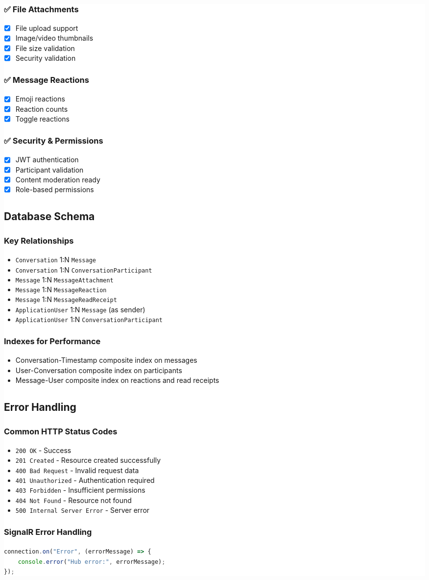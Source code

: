 ### ✅ File Attachments
- [x] File upload support
- [x] Image/video thumbnails
- [x] File size validation
- [x] Security validation

### ✅ Message Reactions
- [x] Emoji reactions
- [x] Reaction counts
- [x] Toggle reactions

### ✅ Security & Permissions
- [x] JWT authentication
- [x] Participant validation
- [x] Content moderation ready
- [x] Role-based permissions

## Database Schema

### Key Relationships
- `Conversation` 1:N `Message`
- `Conversation` 1:N `ConversationParticipant`
- `Message` 1:N `MessageAttachment`
- `Message` 1:N `MessageReaction`
- `Message` 1:N `MessageReadReceipt`
- `ApplicationUser` 1:N `Message` (as sender)
- `ApplicationUser` 1:N `ConversationParticipant`

### Indexes for Performance
- Conversation-Timestamp composite index on messages
- User-Conversation composite index on participants
- Message-User composite index on reactions and read receipts

## Error Handling

### Common HTTP Status Codes
- `200 OK` - Success
- `201 Created` - Resource created successfully
- `400 Bad Request` - Invalid request data
- `401 Unauthorized` - Authentication required
- `403 Forbidden` - Insufficient permissions
- `404 Not Found` - Resource not found
- `500 Internal Server Error` - Server error

### SignalR Error Handling
```javascript
connection.on("Error", (errorMessage) => {
    console.error("Hub error:", errorMessage);
});
```
